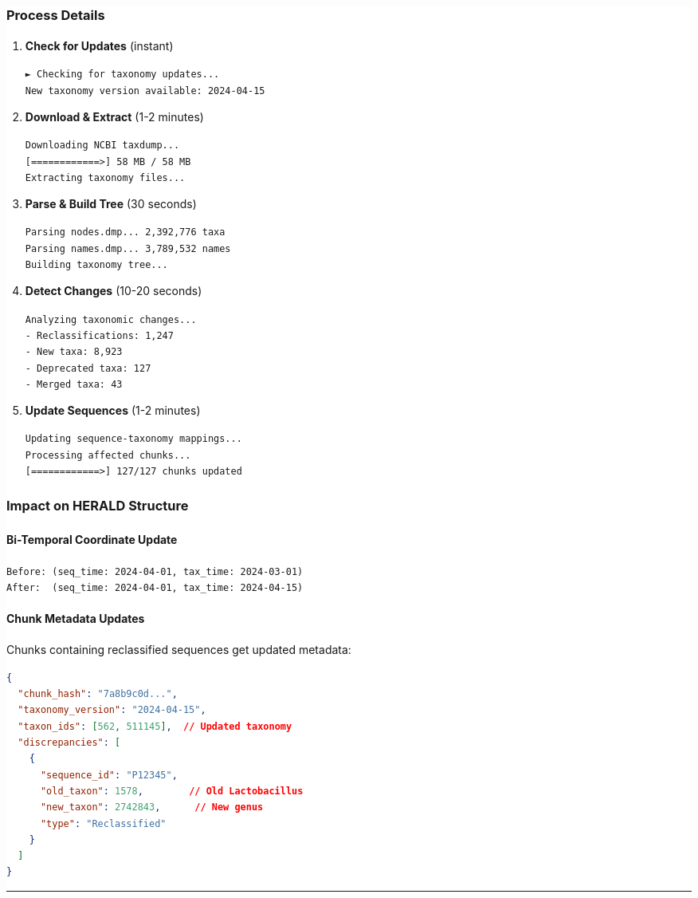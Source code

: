 ### Process Details

1. **Check for Updates** (instant)
   ```
   ► Checking for taxonomy updates...
   New taxonomy version available: 2024-04-15
   ```

2. **Download & Extract** (1-2 minutes)
   ```
   Downloading NCBI taxdump...
   [============>] 58 MB / 58 MB
   Extracting taxonomy files...
   ```

3. **Parse & Build Tree** (30 seconds)
   ```
   Parsing nodes.dmp... 2,392,776 taxa
   Parsing names.dmp... 3,789,532 names
   Building taxonomy tree...
   ```

4. **Detect Changes** (10-20 seconds)
   ```
   Analyzing taxonomic changes...
   - Reclassifications: 1,247
   - New taxa: 8,923
   - Deprecated taxa: 127
   - Merged taxa: 43
   ```

5. **Update Sequences** (1-2 minutes)
   ```
   Updating sequence-taxonomy mappings...
   Processing affected chunks...
   [============>] 127/127 chunks updated
   ```

### Impact on HERALD Structure

#### Bi-Temporal Coordinate Update
```
Before: (seq_time: 2024-04-01, tax_time: 2024-03-01)
After:  (seq_time: 2024-04-01, tax_time: 2024-04-15)
```

#### Chunk Metadata Updates
Chunks containing reclassified sequences get updated metadata:
```json
{
  "chunk_hash": "7a8b9c0d...",
  "taxonomy_version": "2024-04-15",
  "taxon_ids": [562, 511145],  // Updated taxonomy
  "discrepancies": [
    {
      "sequence_id": "P12345",
      "old_taxon": 1578,        // Old Lactobacillus
      "new_taxon": 2742843,      // New genus
      "type": "Reclassified"
    }
  ]
}
```

---